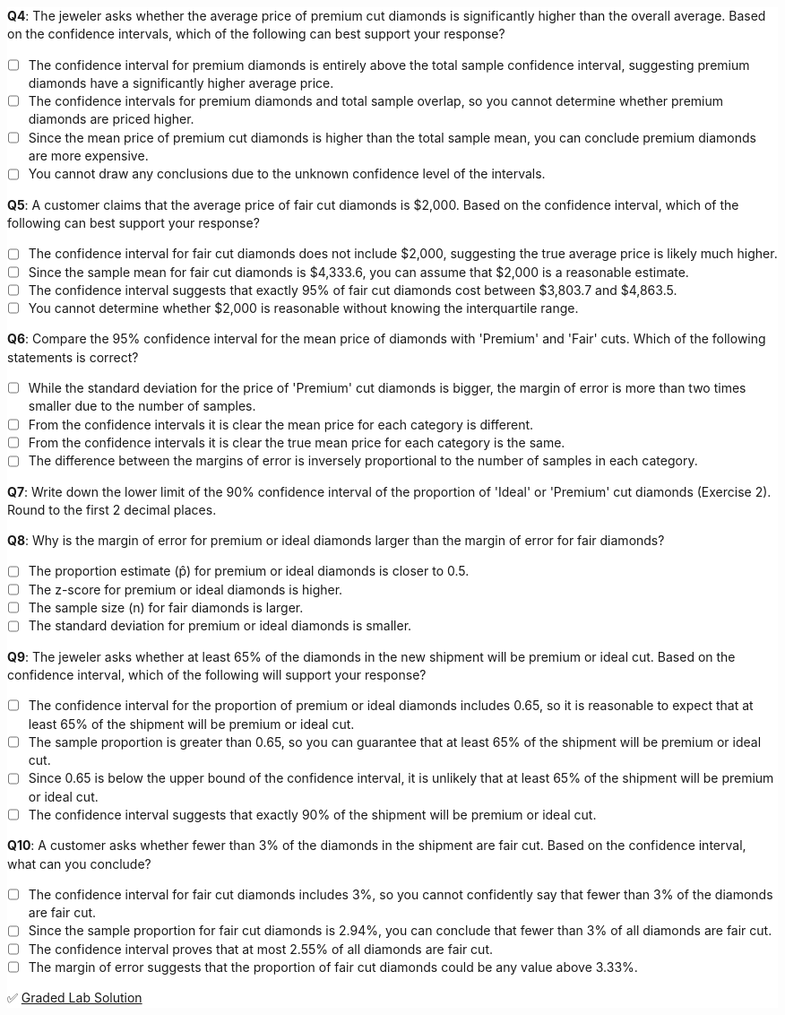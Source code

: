 **Q4**: The jeweler asks whether the average price of premium cut diamonds is significantly higher than the overall average. Based on the confidence intervals, which of the following can best support your response?  
- [ ] The confidence interval for premium diamonds is entirely above the total sample confidence interval, suggesting premium diamonds have a significantly higher average price.  
- [ ] The confidence intervals for premium diamonds and total sample overlap, so you cannot determine whether premium diamonds are priced higher.  
- [ ] Since the mean price of premium cut diamonds is higher than the total sample mean, you can conclude premium diamonds are more expensive.  
- [ ] You cannot draw any conclusions due to the unknown confidence level of the intervals.  

**Q5**: A customer claims that the average price of fair cut diamonds is $2,000. Based on the confidence interval, which of the following can best support your response?  
- [ ] The confidence interval for fair cut diamonds does not include $2,000, suggesting the true average price is likely much higher.  
- [ ] Since the sample mean for fair cut diamonds is $4,333.6, you can assume that $2,000 is a reasonable estimate.  
- [ ] The confidence interval suggests that exactly 95% of fair cut diamonds cost between $3,803.7 and $4,863.5.  
- [ ] You cannot determine whether $2,000 is reasonable without knowing the interquartile range.  

**Q6**: Compare the 95% confidence interval for the mean price of diamonds with 'Premium' and 'Fair' cuts. Which of the following statements is correct?  
- [ ] While the standard deviation for the price of 'Premium' cut diamonds is bigger, the margin of error is more than two times smaller due to the number of samples.  
- [ ] From the confidence intervals it is clear the mean price for each category is different.  
- [ ] From the confidence intervals it is clear the true mean price for each category is the same.  
- [ ] The difference between the margins of error is inversely proportional to the number of samples in each category.  

**Q7**: Write down the lower limit of the 90% confidence interval of the proportion of 'Ideal' or 'Premium' cut diamonds (Exercise 2). Round to the first 2 decimal places.  


**Q8**: Why is the margin of error for premium or ideal diamonds larger than the margin of error for fair diamonds?  
- [ ] The proportion estimate (p̂) for premium or ideal diamonds is closer to 0.5.  
- [ ] The z-score for premium or ideal diamonds is higher.  
- [ ] The sample size (n) for fair diamonds is larger.  
- [ ] The standard deviation for premium or ideal diamonds is smaller.  

**Q9**: The jeweler asks whether at least 65% of the diamonds in the new shipment will be premium or ideal cut. Based on the confidence interval, which of the following will support your response?  
- [ ] The confidence interval for the proportion of premium or ideal diamonds includes 0.65, so it is reasonable to expect that at least 65% of the shipment will be premium or ideal cut.  
- [ ] The sample proportion is greater than 0.65, so you can guarantee that at least 65% of the shipment will be premium or ideal cut.  
- [ ] Since 0.65 is below the upper bound of the confidence interval, it is unlikely that at least 65% of the shipment will be premium or ideal cut.  
- [ ] The confidence interval suggests that exactly 90% of the shipment will be premium or ideal cut.  

**Q10**: A customer asks whether fewer than 3% of the diamonds in the shipment are fair cut. Based on the confidence interval, what can you conclude?  
- [ ] The confidence interval for fair cut diamonds includes 3%, so you cannot confidently say that fewer than 3% of the diamonds are fair cut.  
- [ ] Since the sample proportion for fair cut diamonds is 2.94%, you can conclude that fewer than 3% of all diamonds are fair cut.  
- [ ] The confidence interval proves that at most 2.55% of all diamonds are fair cut.  
- [ ] The margin of error suggests that the proportion of fair cut diamonds could be any value above 3.33%.

✅ [Graded Lab Solution](./graded_sol.md#graded-lab)